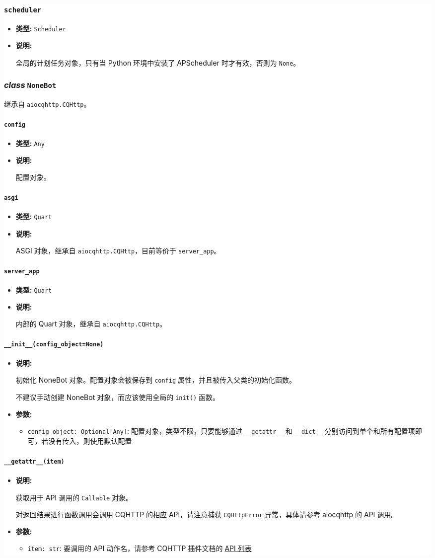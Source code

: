 ### `scheduler`

- **类型:** `Scheduler`

- **说明:**

  全局的计划任务对象，只有当 Python 环境中安装了 APScheduler 时才有效，否则为 `None`。

### _class_ `NoneBot`

继承自 `aiocqhttp.CQHttp`。

#### `config`

- **类型:** `Any`

- **说明:**

  配置对象。

#### `asgi`

- **类型:** `Quart`

- **说明:**

  ASGI 对象，继承自 `aiocqhttp.CQHttp`，目前等价于 `server_app`。

#### `server_app`

- **类型:** `Quart`

- **说明:**

  内部的 Quart 对象，继承自 `aiocqhttp.CQHttp`。

#### `__init__(config_object=None)`

- **说明:**

  初始化 NoneBot 对象。配置对象会被保存到 `config` 属性，并且被传入父类的初始化函数。

  不建议手动创建 NoneBot 对象，而应该使用全局的 `init()` 函数。

- **参数:**

  - `config_object: Optional[Any]`: 配置对象，类型不限，只要能够通过 `__getattr__` 和 `__dict__` 分别访问到单个和所有配置项即可，若没有传入，则使用默认配置

#### `__getattr__(item)`

- **说明:**

  获取用于 API 调用的 `Callable` 对象。

  对返回结果进行函数调用会调用 CQHTTP 的相应 API，请注意捕获 `CQHttpError` 异常，具体请参考 aiocqhttp 的 [API 调用](https://github.com/richardchien/python-aiocqhttp#api-%E8%B0%83%E7%94%A8)。

- **参数:**

  - `item: str`: 要调用的 API 动作名，请参考 CQHTTP 插件文档的 [API 列表](https://cqhttp.cc/docs/#/API?id=api-%E5%88%97%E8%A1%A8)


[aiocqhttp]: https://github.com/richardchien/python-aiocqhttp/
